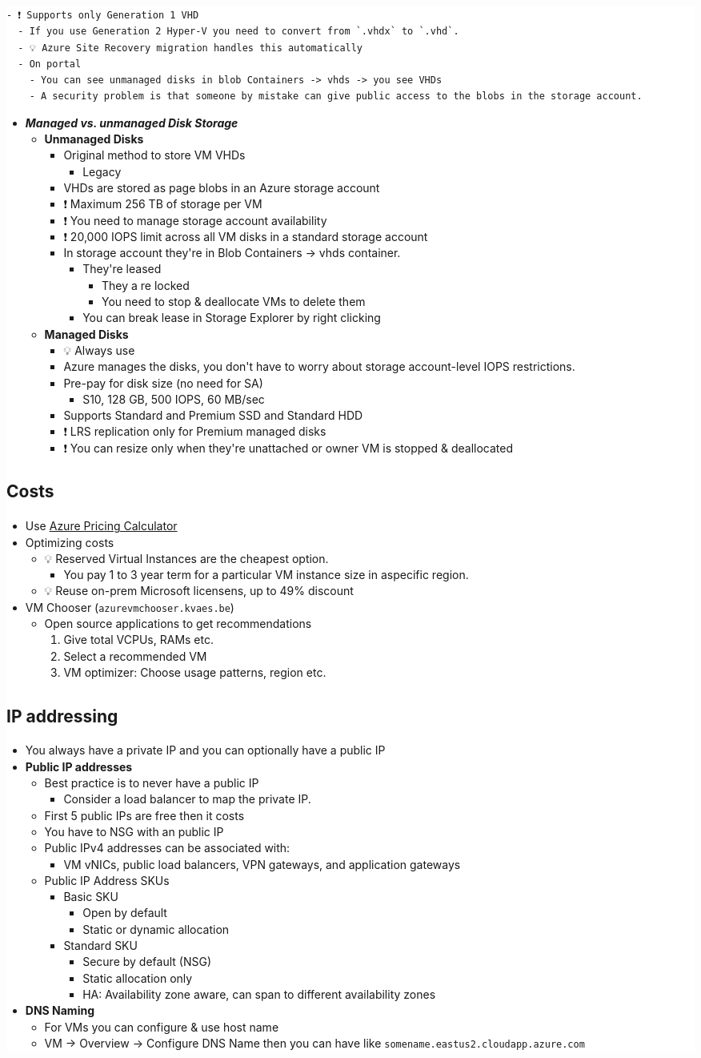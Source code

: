     - ❗ Supports only Generation 1 VHD
      - If you use Generation 2 Hyper-V you need to convert from `.vhdx` to `.vhd`.
      - 💡 Azure Site Recovery migration handles this automatically
      - On portal
        - You can see unmanaged disks in blob Containers -> vhds -> you see VHDs
        - A security problem is that someone by mistake can give public access to the blobs in the storage account.
- ***Managed vs. unmanaged Disk Storage***
  - **Unmanaged Disks**
    - Original method to store VM VHDs
      - Legacy
    - VHDs are stored as page blobs in an Azure storage account
    - ❗ Maximum 256 TB of storage per VM
    - ❗ You need to manage storage account availability
    - ❗ 20,000 IOPS limit across all VM disks in a standard storage account
    - In storage account they're in Blob Containers -> vhds container.
      - They're leased
        - They a re locked
        - You need to stop & deallocate VMs to delete them
      - You can break lease in Storage Explorer by right clicking
  - **Managed Disks**
    - 💡 Always use
    - Azure manages the disks, you don't have to worry about storage account-level IOPS restrictions.
    - Pre-pay for disk size (no need for SA)
      - S10, 128 GB, 500 IOPS, 60 MB/sec
    - Supports Standard and Premium SSD and Standard HDD
    - ❗ LRS replication only for Premium managed disks
    - ❗ You can resize only when they're unattached or owner VM is stopped & deallocated

## Costs

- Use [Azure Pricing Calculator](https://azure.microsoft.com/en-us/pricing/calculator/)
- Optimizing costs
  - 💡 Reserved Virtual Instances are the cheapest option.
    - You pay 1 to 3 year term for a particular VM instance size in aspecific region.
  - 💡 Reuse on-prem Microsoft licensens, up to 49% discount
- VM Chooser (`azurevmchooser.kvaes.be`)
  - Open source applications to get recommendations
    1. Give total VCPUs, RAMs etc.
    2. Select a recommended VM
    3. VM optimizer: Choose usage patterns, region etc.

## IP addressing

- You always have a private IP and you can optionally have a public IP
- **Public IP addresses**
  - Best practice is to never have a public IP
    - Consider a load balancer to map the private IP.
  - First 5 public IPs are free then it costs
  - You have to NSG with an public IP
  - Public IPv4 addresses can be associated with:
    - VM vNICs, public load balancers, VPN gateways, and application gateways
  - Public IP Address SKUs
    - Basic SKU
      - Open by default
      - Static or dynamic allocation
    - Standard SKU
      - Secure by default (NSG)
      - Static allocation only
      - HA: Availability zone aware, can span to different availability zones
- **DNS Naming**
  - For VMs you can configure & use host name
  - VM -> Overview -> Configure DNS Name then you can have like `somename.eastus2.cloudapp.azure.com`
